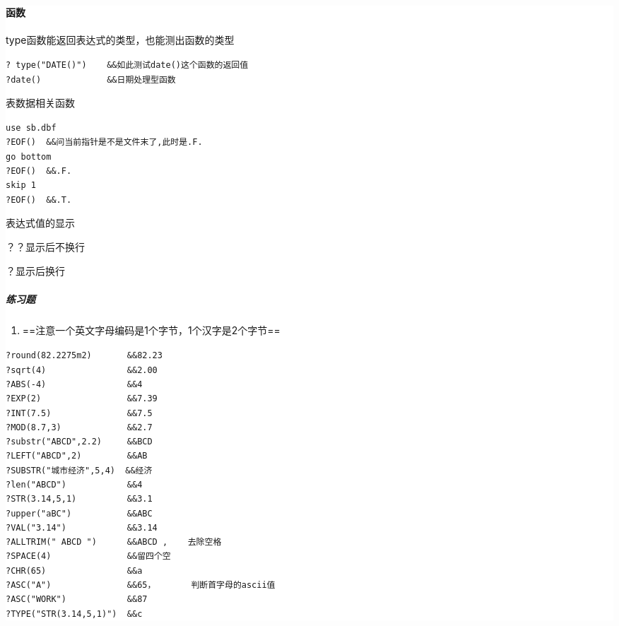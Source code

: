 
#### 函数

type函数能返回表达式的类型，也能测出函数的类型

```visual basic
? type("DATE()")	&&如此测试date()这个函数的返回值
?date()			    &&日期处理型函数

```

表数据相关函数

```
use sb.dbf		
?EOF()  &&问当前指针是不是文件末了,此时是.F.
go bottom
?EOF()  &&.F.
skip 1
?EOF()  &&.T.

```

表达式值的显示

？？显示后不换行

？显示后换行







##### **练习题**

1. ==注意一个英文字母编码是1个字节，1个汉字是2个字节==

```visual basic
?round(82.2275m2)       &&82.23
?sqrt(4)				&&2.00
?ABS(-4)				&&4
?EXP(2)					&&7.39
?INT(7.5)				&&7.5
?MOD(8.7,3)				&&2.7
?substr("ABCD",2.2)		&&BCD
?LEFT("ABCD",2)			&&AB
?SUBSTR("城市经济",5,4)	 &&经济	
?len("ABCD")			&&4
?STR(3.14,5,1)			&&3.1
?upper("aBC")			&&ABC
?VAL("3.14")			&&3.14
?ALLTRIM(" ABCD ")		&&ABCD ,	去除空格
?SPACE(4)				&&留四个空
?CHR(65)				&&a
?ASC("A")				&&65，		判断首字母的ascii值
?ASC("WORK")			&&87
?TYPE("STR(3.14,5,1)")	&&c
```
